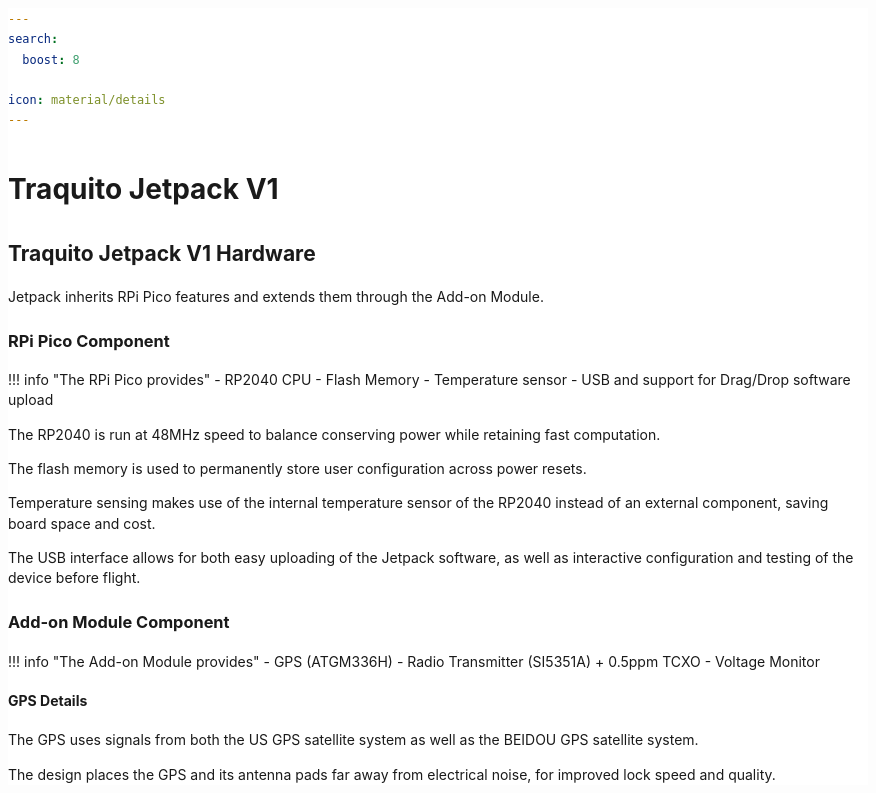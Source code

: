 ```yaml
---
search:
  boost: 8

icon: material/details
---
```


# Traquito Jetpack V1

## Traquito Jetpack V1 Hardware

Jetpack inherits RPi Pico features and extends them through the Add-on Module.

### RPi Pico Component

!!! info "The RPi Pico provides"
    - RP2040 CPU
    - Flash Memory
    - Temperature sensor
    - USB and support for Drag/Drop software upload
    
The RP2040 is run at 48MHz speed to balance conserving power while retaining fast computation.

The flash memory is used to permanently store user configuration across power resets.

Temperature sensing makes use of the internal temperature sensor of the RP2040 instead of an external component, saving board space and cost.

The USB interface allows for both easy uploading of the Jetpack software, as well as interactive configuration and testing of the device before flight.













### Add-on Module Component

!!! info "The Add-on Module provides"
    - GPS (ATGM336H)
    - Radio Transmitter (SI5351A) + 0.5ppm TCXO
    - Voltage Monitor


#### GPS Details

The GPS uses signals from both the US GPS satellite system as well as the BEIDOU GPS satellite system.

The design places the GPS and its antenna pads far away from electrical noise, for improved lock speed and quality.
